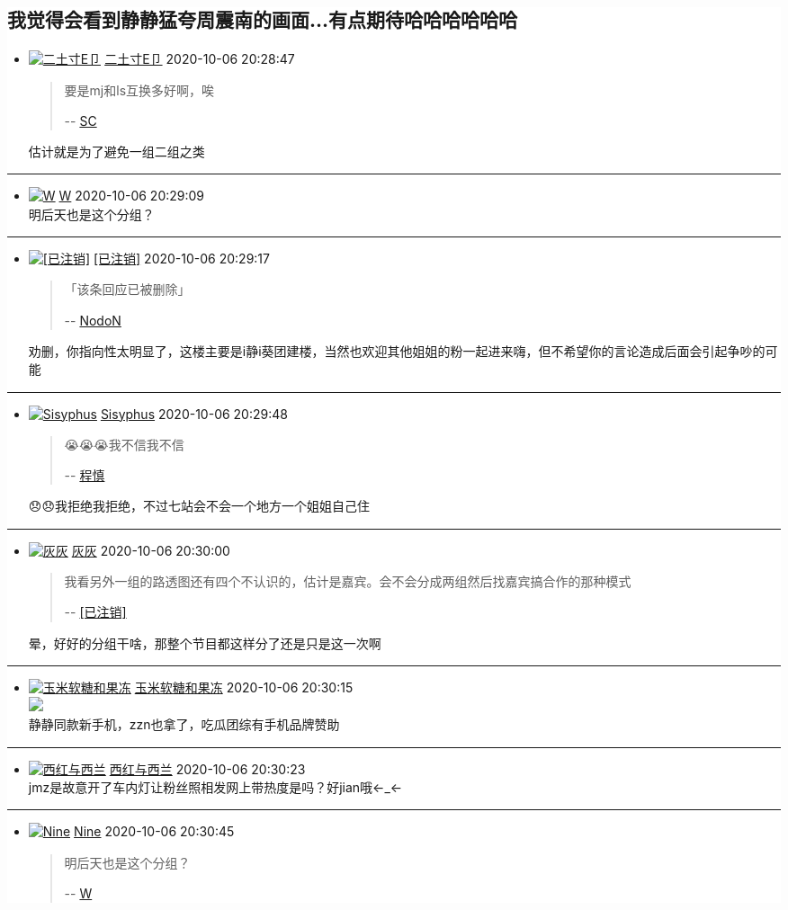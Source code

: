   我觉得会看到静静猛夸周震南的画面…有点期待哈哈哈哈哈哈  
---
* [![二土寸E卩](../../image/icon/u208650306-3.jpg)](https://www.douban.com/people/208650306/)    [二土寸E卩](https://www.douban.com/people/208650306/)    2020-10-06 20:28:47  
  >要是mj和ls互换多好啊，唉  
  >
  >-- [SC](https://www.douban.com/people/171697478/)  
  
  估计就是为了避免一组二组之类  
---
* [![W](../../image/icon/u154486190-26.jpg)](https://www.douban.com/people/154486190/)    [W](https://www.douban.com/people/154486190/)    2020-10-06 20:29:09  
  明后天也是这个分组？  
---
* [![[已注销]](../../image/icon/user_normal.jpg)](https://www.douban.com/people/222904340/)    [[已注销]](https://www.douban.com/people/222904340/)    2020-10-06 20:29:17  
  >「该条回应已被删除」  
  >
  >-- [NodoN](https://www.douban.com/people/41609913/)  
  
  劝删，你指向性太明显了，这楼主要是i静i葵团建楼，当然也欢迎其他姐姐的粉一起进来嗨，但不希望你的言论造成后面会引起争吵的可能  
---
* [![Sisyphus](../../image/icon/u223292445-5.jpg)](https://www.douban.com/people/223292445/)    [Sisyphus](https://www.douban.com/people/223292445/)    2020-10-06 20:29:48  
  >😭😭😭我不信我不信  
  >
  >-- [程慎](https://www.douban.com/people/175528838/)  
  
  😞😞我拒绝我拒绝，不过七站会不会一个地方一个姐姐自己住  
---
* [![灰灰](../../image/icon/u223682334-3.jpg)](https://www.douban.com/people/223682334/)    [灰灰](https://www.douban.com/people/223682334/)    2020-10-06 20:30:00  
  >我看另外一组的路透图还有四个不认识的，估计是嘉宾。会不会分成两组然后找嘉宾搞合作的那种模式  
  >
  >-- [[已注销]](https://www.douban.com/people/222904340/)  
  
  晕，好好的分组干啥，那整个节目都这样分了还是只是这一次啊  
---
* [![玉米软糖和果冻](../../image/icon/u204938502-33.jpg)](https://www.douban.com/people/204938502/)    [玉米软糖和果冻](https://www.douban.com/people/204938502/)    2020-10-06 20:30:15  
  ![](../../image/richtext/p32775947.jpg)  
  静静同款新手机，zzn也拿了，吃瓜团综有手机品牌赞助  
---
* [![西红与西兰](../../image/icon/u223345919-9.jpg)](https://www.douban.com/people/223345919/)    [西红与西兰](https://www.douban.com/people/223345919/)    2020-10-06 20:30:23  
  jmz是故意开了车内灯让粉丝照相发网上带热度是吗？好jian哦←_←  
---
* [![Nine](../../image/icon/u63277483-4.jpg)](https://www.douban.com/people/63277483/)    [Nine](https://www.douban.com/people/63277483/)    2020-10-06 20:30:45  
  >明后天也是这个分组？  
  >
  >-- [W](https://www.douban.com/people/154486190/)  
  